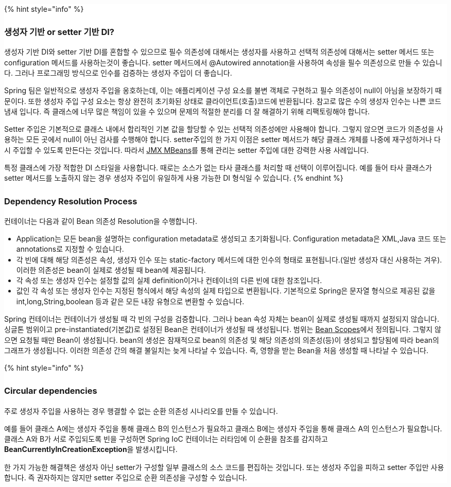 {% hint style="info" %}
### 생성자 기반 or setter 기반 DI?

생성자 기반 DI와 setter 기반 DI를 혼합할 수 있으므로 필수 의존성에 대해서는 생성자를 사용하고 선택적  의존성에 대해서는 setter 메서드 또는 configuration 메서드를 사용하는것이 좋습니다. setter 메서드에서 @Autowired annotation을 사용하여 속성을 필수 의존성으로 만들 수 있습니다. 그러나 프로그래밍 방식으로 인수를 검증하는 생성자 주입이 더 좋습니다.



Spring 팀은 일반적으로 생성자 주입을 옹호하는데, 이는 애플리케이션 구성 요소를 불변 객체로 구현하고 필수 의존성이 null이 아님을 보장하기 때문이다. 또한 생성자 주입 구성 요소는 항상 완전히 초기화된 상태로 클라이언트(호출)코드에 반환됩니다. 참고로 많은 수의 생성자 인수는 나쁜 코드 냄새 입니다. 즉 클래스에 너무 많은 책임이 있을 수 있으며 문제의 적절한 분리를 더 잘 해결하기 위해 리팩토링해야 합니다.



Setter 주입은 기본적으로 클래스 내에서 합리적인 기본 값을 할당할 수 있는 선택적 의존성에만 사용해야 합니다. 그렇지 않으면 코드가 의존성을 사용하는 모든 곳에서 null이 아닌 검사를 수행해야 합니다. setter주입의 한 가지 이점은 setter 메서드가 해당 클래스 개체를 나중에 재구성하거나 다시 주입할 수 있도록 만든다는 것입니다. 따라서 [JMX MBeans](https://docs.spring.io/spring-framework/docs/current/reference/html/integration.html#jmx)를 통해 관리는 setter 주입에 대한 강력한 사용 사례입니다.



특정 클래스에 가장 적합한 DI 스타일을 사용합니다. 때로는 소스가 없는 타사 클래스를 처리할 때 선택이 이루어집니다. 예를 들어 타사 클래스가 setter 메서드를 노출하지 않는 경우 생성자 주입이 유일하게 사용 가능한 DI 형식일 수 있습니다.
{% endhint %}

### **Dependency Resolution Process**

컨테이너는 다음과 같이 Bean 의존성 Resolution을 수행합니다.

* Application는 모든 bean을 설명하는 configuration metadata로 생성되고 초기화됩니다. Configuration metadata은 XML,Java 코드 또는 annotations로 지정할 수 있습니다.
* 각 빈에 대해 해당 의존성은 속성, 생성자 인수 또는 static-factory 메서드에 대한 인수의 형태로 표현됩니다.(일반 생성자 대신 사용하는 겨우). 이러한 의존성은 bean이 실제로 생성될 때 bean에 제공됩니다.
* 각 속성 또는 생성자 인수는 설정할 값의 실제 definition이거나 컨테이너의 다른 빈에 대한 참조입니다.&#x20;
* 값인 각 속성 또는 생성자 인수는 지정된 형식에서 해당 속성의 실제 타입으로 변환됩니다. 기본적으로 Spring은 문자열 형식으로 제공된 값을 int,long,String,boolean 등과 같은 모든 내장 유형으로 변환할 수 있습니다.

Spring 컨테이너는 컨테이너가 생성될 때 각 빈의 구성을 검증합니다. 그러나 bean 속성 자체는 bean이 실제로 생성될 때까지 설정되지 않습니다. 싱글톤 범위이고 pre-instantiated(기본값)로 설정된 Bean은 컨테이너가 생성될 때 생성됩니다.  범위는 [Bean Scopes](https://docs.spring.io/spring-framework/docs/current/reference/html/core.html#beans-factory-scopes)에서 정의됩니다. 그렇지 않으면 요청될 때만 Bean이 생성됩니다. bean의 생성은 잠재적으로 bean의 의존성 및 해당 의존성의 의존성(등)이 생성되고 할당됨에 따라 bean의 그래프가 생성됩니다.  이러한 의존성 간의 해결 불일치는 늦게 나타날 수 있습니다. 즉, 영향을 받는 Bean을 처음 생성할 때 나타날 수 있습니다.

{% hint style="info" %}
### Circular dependencies

주로 생성자 주입을 사용하는 경우 행결할 수 없는 순환 의존성 시나리오를 만들 수 있습니다.



예를 들어 클래스 A에는 생성자 주입을 통해 클래스 B의 인스턴스가 필요하고 클래스 B에는 생성자 주입을 통해 클래스 A의 인스턴스가 필요합니다. 클래스 A와  B가 서로 주입되도록 빈을 구성하면 Spring IoC 컨테이너는 러타임에 이 순환을 참조를 감지하고 **BeanCurrentlyInCreationException**을 발생시킵니다.



한 가지 가능한 해결책은 생성자 아닌 setter가 구성할 일부 클래스의 소스 코드를 편집하는 것입니다. 또는 생성자 주입을 피하고 setter 주입만 사용합니다. 즉 권자하지는 않지만 setter 주입으로 순환 의존성을 구성할 수 있습니다.
